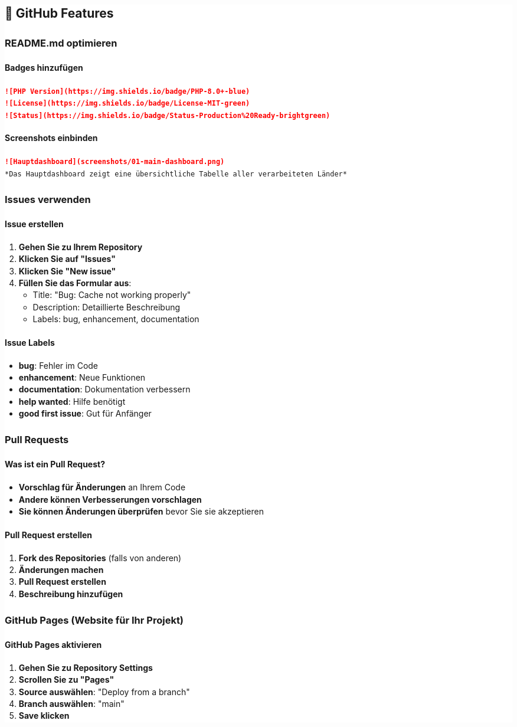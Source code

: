 ## 🌟 GitHub Features

### README.md optimieren

#### Badges hinzufügen
```markdown
![PHP Version](https://img.shields.io/badge/PHP-8.0+-blue)
![License](https://img.shields.io/badge/License-MIT-green)
![Status](https://img.shields.io/badge/Status-Production%20Ready-brightgreen)
```

#### Screenshots einbinden
```markdown
![Hauptdashboard](screenshots/01-main-dashboard.png)
*Das Hauptdashboard zeigt eine übersichtliche Tabelle aller verarbeiteten Länder*
```

### Issues verwenden

#### Issue erstellen
1. **Gehen Sie zu Ihrem Repository**
2. **Klicken Sie auf "Issues"**
3. **Klicken Sie "New issue"**
4. **Füllen Sie das Formular aus**:
   - Title: "Bug: Cache not working properly"
   - Description: Detaillierte Beschreibung
   - Labels: bug, enhancement, documentation

#### Issue Labels
- **bug**: Fehler im Code
- **enhancement**: Neue Funktionen
- **documentation**: Dokumentation verbessern
- **help wanted**: Hilfe benötigt
- **good first issue**: Gut für Anfänger

### Pull Requests

#### Was ist ein Pull Request?
- **Vorschlag für Änderungen** an Ihrem Code
- **Andere können Verbesserungen vorschlagen**
- **Sie können Änderungen überprüfen** bevor Sie sie akzeptieren

#### Pull Request erstellen
1. **Fork des Repositories** (falls von anderen)
2. **Änderungen machen**
3. **Pull Request erstellen**
4. **Beschreibung hinzufügen**

### GitHub Pages (Website für Ihr Projekt)

#### GitHub Pages aktivieren
1. **Gehen Sie zu Repository Settings**
2. **Scrollen Sie zu "Pages"**
3. **Source auswählen**: "Deploy from a branch"
4. **Branch auswählen**: "main"
5. **Save klicken**
